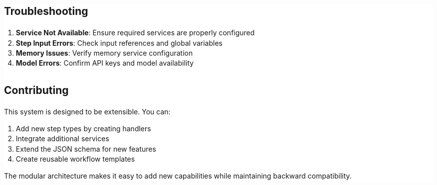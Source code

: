 ## Troubleshooting

1. **Service Not Available**: Ensure required services are properly configured
2. **Step Input Errors**: Check input references and global variables
3. **Memory Issues**: Verify memory service configuration
4. **Model Errors**: Confirm API keys and model availability

## Contributing

This system is designed to be extensible. You can:

1. Add new step types by creating handlers
2. Integrate additional services
3. Extend the JSON schema for new features
4. Create reusable workflow templates

The modular architecture makes it easy to add new capabilities while maintaining backward compatibility.